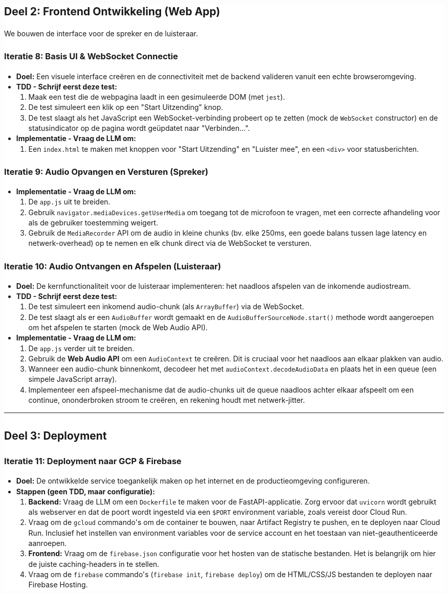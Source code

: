 
## Deel 2: Frontend Ontwikkeling (Web App)

We bouwen de interface voor de spreker en de luisteraar.

### Iteratie 8: Basis UI & WebSocket Connectie

*   **Doel:** Een visuele interface creëren en de connectiviteit met de backend valideren vanuit een echte browseromgeving.
*   **TDD - Schrijf eerst deze test:**
    1.  Maak een test die de webpagina laadt in een gesimuleerde DOM (met `jest`).
    2.  De test simuleert een klik op een "Start Uitzending" knop.
    3.  De test slaagt als het JavaScript een WebSocket-verbinding probeert op te zetten (mock de `WebSocket` constructor) en de statusindicator op de pagina wordt geüpdatet naar "Verbinden...".
*   **Implementatie - Vraag de LLM om:**
    1.  Een `index.html` te maken met knoppen voor "Start Uitzending" en "Luister mee", en een `<div>` voor statusberichten.

### Iteratie 9: Audio Opvangen en Versturen (Spreker)
* **Implementatie - Vraag de LLM om:**
    1.  De `app.js` uit te breiden.
    2.  Gebruik `navigator.mediaDevices.getUserMedia` om toegang tot de microfoon te vragen, met een correcte afhandeling voor als de gebruiker toestemming weigert.
    3.  Gebruik de `MediaRecorder` API om de audio in kleine chunks (bv. elke 250ms, een goede balans tussen lage latency en netwerk-overhead) op te nemen en elk chunk direct via de WebSocket te versturen.

### Iteratie 10: Audio Ontvangen en Afspelen (Luisteraar)

* **Doel:** De kernfunctionaliteit voor de luisteraar implementeren: het naadloos afspelen van de inkomende audiostream.
* **TDD - Schrijf eerst deze test:**
    1.  De test simuleert een inkomend audio-chunk (als `ArrayBuffer`) via de WebSocket.
    2.  De test slaagt als er een `AudioBuffer` wordt gemaakt en de `AudioBufferSourceNode.start()` methode wordt aangeroepen om het afspelen te starten (mock de Web Audio API).
* **Implementatie - Vraag de LLM om:**
    1.  De `app.js` verder uit te breiden.
    2.  Gebruik de **Web Audio API** om een `AudioContext` te creëren. Dit is cruciaal voor het naadloos aan elkaar plakken van audio.
    3.  Wanneer een audio-chunk binnenkomt, decodeer het met `audioContext.decodeAudioData` en plaats het in een queue (een simpele JavaScript array).
    4.  Implementeer een afspeel-mechanisme dat de audio-chunks uit de queue naadloos achter elkaar afspeelt om een continue, ononderbroken stroom te creëren, en rekening houdt met netwerk-jitter.

---
 
## Deel 3: Deployment

### Iteratie 11: Deployment naar GCP & Firebase

* **Doel:** De ontwikkelde service toegankelijk maken op het internet en de productieomgeving configureren.
* **Stappen (geen TDD, maar configuratie):**
    1.  **Backend:** Vraag de LLM om een `Dockerfile` te maken voor de FastAPI-applicatie. Zorg ervoor dat `uvicorn` wordt gebruikt als webserver en dat de poort wordt ingesteld via een `$PORT` environment variable, zoals vereist door Cloud Run.
    2.  Vraag om de `gcloud` commando's om de container te bouwen, naar Artifact Registry te pushen, en te deployen naar Cloud Run. Inclusief het instellen van environment variables voor de service account en het toestaan van niet-geauthenticeerde aanroepen.
    3.  **Frontend:** Vraag om de `firebase.json` configuratie voor het hosten van de statische bestanden. Het is belangrijk om hier de juiste caching-headers in te stellen.
    4.  Vraag om de `firebase` commando's (`firebase init`, `firebase deploy`) om de HTML/CSS/JS bestanden te deployen naar Firebase Hosting.